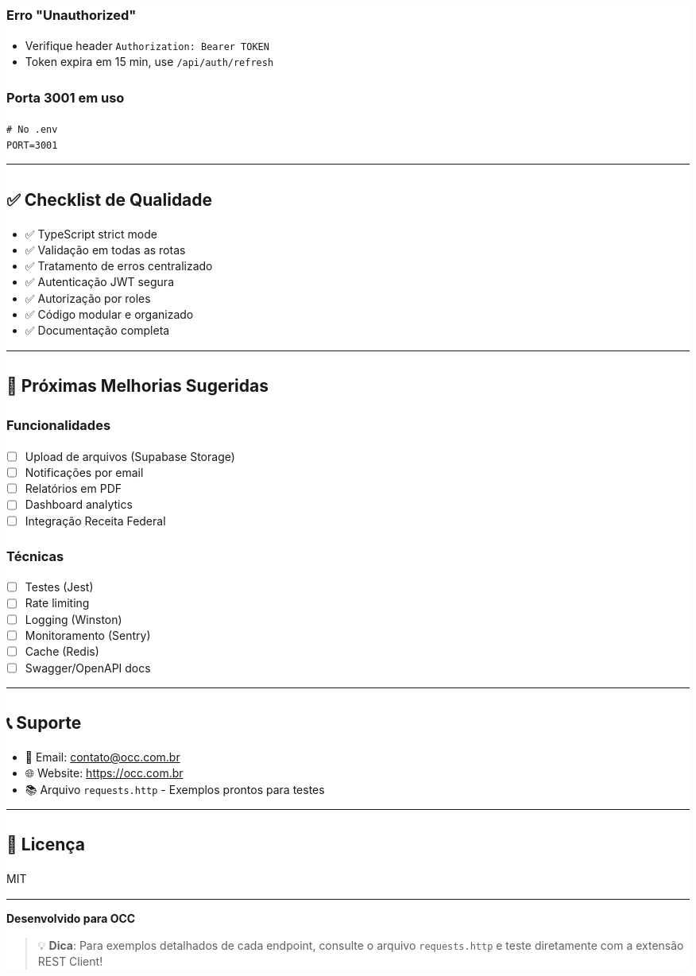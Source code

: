 ### Erro "Unauthorized"
- Verifique header `Authorization: Bearer TOKEN`
- Token expira em 15 min, use `/api/auth/refresh`

### Porta 3001 em uso
```env
# No .env
PORT=3001
```

---

## ✅ Checklist de Qualidade

- ✅ TypeScript strict mode
- ✅ Validação em todas as rotas
- ✅ Tratamento de erros centralizado
- ✅ Autenticação JWT segura
- ✅ Autorização por roles
- ✅ Código modular e organizado
- ✅ Documentação completa

---

## 🎯 Próximas Melhorias Sugeridas

### Funcionalidades
- [ ] Upload de arquivos (Supabase Storage)
- [ ] Notificações por email
- [ ] Relatórios em PDF
- [ ] Dashboard analytics
- [ ] Integração Receita Federal

### Técnicas
- [ ] Testes (Jest)
- [ ] Rate limiting
- [ ] Logging (Winston)
- [ ] Monitoramento (Sentry)
- [ ] Cache (Redis)
- [ ] Swagger/OpenAPI docs

---

## 📞 Suporte

- 📧 Email: contato@occ.com.br
- 🌐 Website: https://occ.com.br
- 📚 Arquivo `requests.http` - Exemplos prontos para testes

---

## 📄 Licença

MIT

---

**Desenvolvido para OCC**

> 💡 **Dica**: Para exemplos detalhados de cada endpoint, consulte o arquivo `requests.http` e teste diretamente com a extensão REST Client!

